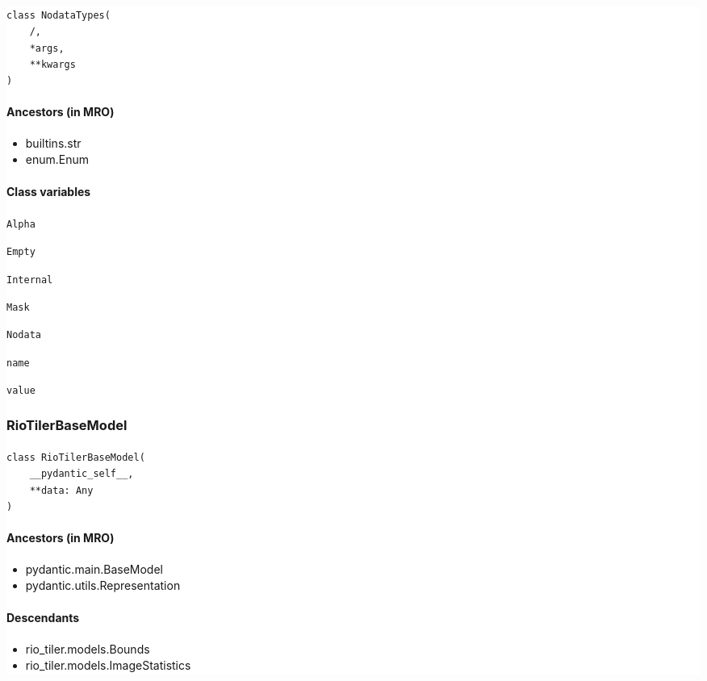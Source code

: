 ```python3
class NodataTypes(
    /,
    *args,
    **kwargs
)
```

#### Ancestors (in MRO)

* builtins.str
* enum.Enum

#### Class variables

```python3
Alpha
```

```python3
Empty
```

```python3
Internal
```

```python3
Mask
```

```python3
Nodata
```

```python3
name
```

```python3
value
```

### RioTilerBaseModel

```python3
class RioTilerBaseModel(
    __pydantic_self__,
    **data: Any
)
```

#### Ancestors (in MRO)

* pydantic.main.BaseModel
* pydantic.utils.Representation

#### Descendants

* rio_tiler.models.Bounds
* rio_tiler.models.ImageStatistics
